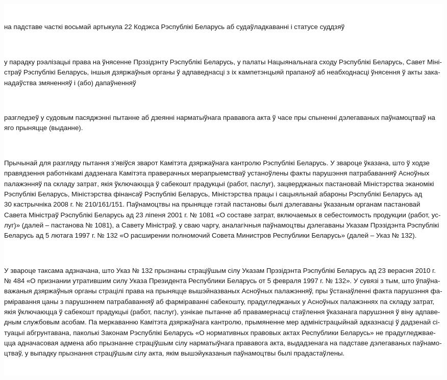 <p><span lang="BE" style="font-size: 10pt; font-family: Arial; mso-ansi-language: BE"></span></p>
<p> </p>
<p><span lang="BE" style="font-size: 10pt; font-family: Arial; mso-ansi-language: BE">на падставе часткі восьмай артыкула 22 Кодэкса Рэспублікі Беларусь аб судаўладкаванні і статусе суддзяў</span></p>
<p><span lang="BE" style="font-size: 10pt; font-family: Arial; mso-ansi-language: BE"></span></p>
<p> </p>
<p><span lang="BE" style="font-size: 10pt; font-family: Arial; mso-ansi-language: BE">у парадку рэалізацыі права на ўнясенне Прэзідэнту Рэспублікі Беларусь, у палаты Нацыянальнага сходу Рэспублікі Беларусь, Савет Міністраў Рэспублікі Беларусь, іншыя дзяржаўныя органы ў адпаведнасці з іх кампетэнцыяй прапаноў аб неабходнасці ўнясення ў акты заканадаўства змяненняў і (або) дапаўненняў</span></p>
<p><span lang="BE" style="font-size: 10pt; font-family: Arial; mso-ansi-language: BE"></span></p>
<p> </p>
<p><span lang="BE" style="font-size: 10pt; font-family: Arial; mso-ansi-language: BE">разгледзеў у судовым пасяджэнні пытанне аб дзеянні нарматыўнага прававога акта ў часе пры спыненні дэлегаваных паўнамоцтваў на яго прыняцце (выданне). </span></p>
<p><span lang="BE" style="font-size: 10pt; font-family: Arial; mso-ansi-language: BE"></span></p>
<p> </p>
<p><span lang="BE" style="font-size: 10pt; font-family: Arial; mso-ansi-language: BE">Прычынай </span><span style="font-size: 10pt; font-family: Arial">для разгляду пытання </span><span lang="BE" style="font-size: 10pt; font-family: Arial; mso-ansi-language: BE">з’явіўся</span><span style="font-size: 10pt; font-family: Arial"> зварот Камітэта дзяржаўнага кантролю Рэспублікі Беларусь. У звароце </span><span lang="BE" style="font-size: 10pt; font-family: Arial; mso-ansi-language: BE">ўказана</span><span style="font-size: 10pt; font-family: Arial">, што ў ходзе правядзення работнікамі дадзенага Камітэта праверачных мерапрыемстваў </span><span lang="BE" style="font-size: 10pt; font-family: Arial; mso-ansi-language: BE">устаноўлены</span><span style="font-size: 10pt; font-family: Arial"> факты парушэння патрабаванняў Асноўных палажэнняў па склад</span><span lang="BE" style="font-size: 10pt; font-family: Arial; mso-ansi-language: BE">у</span><span lang="BE" style="font-size: 10pt; font-family: Arial"> </span><span lang="BE" style="font-size: 10pt; font-family: Arial; mso-ansi-language: BE">затрат</span><span style="font-size: 10pt; font-family: Arial">, якія ўключаюцца ў сабекошт прадукцыі (работ, паслуг), зацверджаных пастановай Міністэрства эканомікі Рэспублікі Беларусь, Міністэрств</span><span lang="BE" style="font-size: 10pt; font-family: Arial; mso-ansi-language: BE">а</span><span style="font-size: 10pt; font-family: Arial"> фінансаў Рэспублікі Беларусь, Міністэрств</span><span lang="BE" style="font-size: 10pt; font-family: Arial; mso-ansi-language: BE">а</span><span style="font-size: 10pt; font-family: Arial"> працы і сацыяльнай абароны Рэспублікі Беларусь ад 30 кастрычніка 2008 г. № 210/161/151. Паўнамоцтвы на прыняцце гэтай пастановы былі дэлегаваны </span><span lang="BE" style="font-size: 10pt; font-family: Arial; mso-ansi-language: BE">ўказаным</span><span style="font-size: 10pt; font-family: Arial"> органам пастановай Савета Міністраў Рэспублікі Беларусь ад 23 ліпеня 2001 г. № 1081 «</span><span lang="BE" style="font-size: 10pt; font-family: Arial; mso-ansi-language: BE">О составе затрат, включаемых в себестоимость продукции (работ, услуг)» (далей – пастанова № 1081), а Савету Міністраў, у сваю чаргу, аналагічныя паўнамоцтвы дэлегаваны Указам Прэзідэнта Рэспублікі Беларусь ад 5</span><span style="font-size: 10pt; font-family: Arial"> </span><span lang="BE" style="font-size: 10pt; font-family: Arial; mso-ansi-language: BE">лютага 1997 г. № 132 </span><span style="font-size: 10pt; font-family: Arial">«О расширении полномочий Совета Министров Республики Беларусь»</span><span lang="BE" style="font-size: 10pt; font-family: Arial; mso-ansi-language: BE"> (далей – Указ № 132). </span></p>
<p><span lang="BE" style="font-size: 10pt; font-family: Arial; mso-ansi-language: BE"></span></p>
<p> </p>
<p><span lang="BE" style="font-size: 10pt; font-family: Arial; mso-ansi-language: BE">У звароце таксама адзначана, што Указ № 132 прызнаны страціўшым сілу Указам Прэзідэнта Рэспублікі Беларусь ад 23 верасня 2010 г. № 484 «О признании</span><span style="font-size: 10pt; font-family: Arial"> утратившим силу Указа Президента Республики Беларусь от 5 февраля</span><span lang="BE" style="font-size: 10pt; font-family: Arial; mso-ansi-language: BE"> 1997 г. № 132». У сувязі з тым, што ўпаўнаважаныя дзяржаўныя органы страцілі права на прыняцце вышэйназваных Асноўных палажэнняў, пры ўстанаўленні факта парушэння фарміравання цаны з парушэннем патрабаванняў аб фарміраванні сабекошту, прадугледжаных у Асноўных палажэннях па складу затрат, якія ўключаюцца ў сабекошт прадукцыі (работ, паслуг), узнікае пытанне аб правамернасці стаўлення ўказанага парушэння ў віну адпаведным службовым асобам. Па меркаванню Камітэта дзяржаўнага кантролю, прымяненне мер адміністрацыйнай адказнасці ў дадзенай сітуацыі абгрунтавана, паколькі Законам Рэспублікі Беларусь «О нормативных правовых актах Республики Беларусь» не прадугледжваецца адначасовая адмена або прызнанне страціўшым сілу нарматыўнага прававога акта, выдадзенага на падставе дэлегаваных паўнамоцтваў, у выпадку прызнання страціўшым сілу акта, якім вышэйуказаныя паўнамоцтвы былі прадастаўлены.</span></p>
<p><span lang="BE" style="font-size: 10pt; font-family: Arial; mso-ansi-language: BE"></span></p>
<p> </p>